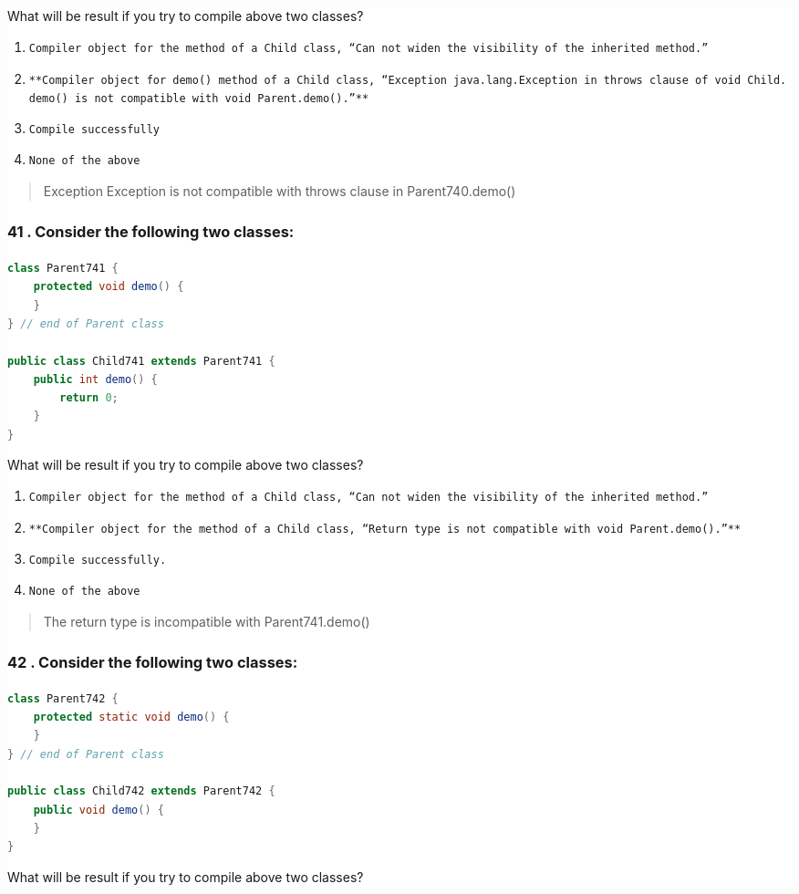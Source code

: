 What will be result if you try to compile above two classes?

1.     Compiler object for the method of a Child class, “Can not widen the visibility of the inherited method.”
2.     **Compiler object for demo() method of a Child class, “Exception java.lang.Exception in throws clause of void Child.demo() is not compatible with void Parent.demo().”**
3.     Compile successfully
4.     None of the above

>Exception Exception is not compatible with throws clause in Parent740.demo()

### 41 . Consider the following two classes:


```java
class Parent741 {
	protected void demo() {
	}
} // end of Parent class

public class Child741 extends Parent741 {
	public int demo() {
		return 0;
	}
}
```

What will be result if you try to compile above two classes?

1.     Compiler object for the method of a Child class, “Can not widen the visibility of the inherited method.”
2.     **Compiler object for the method of a Child class, “Return type is not compatible with void Parent.demo().”**
3.     Compile successfully.
4.     None of the above

>The return type is incompatible with Parent741.demo()

### 42 . Consider the following two classes:


```java
class Parent742 {
	protected static void demo() {
	}
} // end of Parent class

public class Child742 extends Parent742 {
	public void demo() {
	}
}

```

What will be result if you try to compile above two classes?
